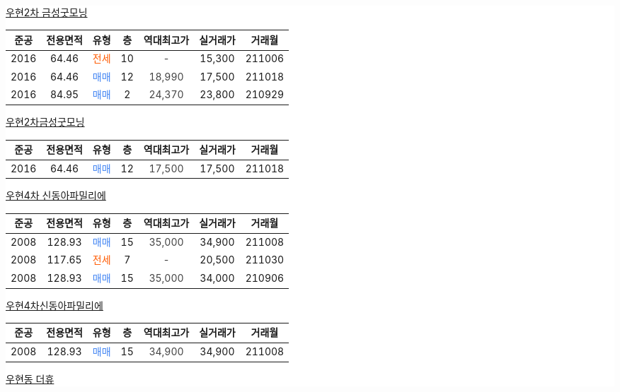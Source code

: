 <ins class="adsbygoogle"
     style="display:block"
     data-ad-client="ca-pub-2446590836940007"
     data-ad-slot="1659523306"
     data-ad-format="auto"
     data-full-width-responsive="true"></ins>
<script>
(adsbygoogle = window.adsbygoogle || []).push({});
</script>


[우현2차 금성굿모닝](https://search.naver.com/search.naver?query=%EA%B2%BD%EC%83%81%EB%B6%81%EB%8F%84+%ED%8F%AC%ED%95%AD%EC%8B%9C+%EB%B6%81%EA%B5%AC+%EC%9A%B0%ED%98%84%EB%8F%99+%EC%9A%B0%ED%98%842%EC%B0%A8+%EA%B8%88%EC%84%B1%EA%B5%BF%EB%AA%A8%EB%8B%9D)

|준공|전용면적|유형|층|역대최고가|실거래가|거래월|
|:---:|:---:|:---:|:---:|:---:|:---:|:---:|
|2016|64.46|<span style="color:#ff5a00">전세</span>|10|<span style="color:#444444">-</span>|15,300|211006|
|2016|64.46|<span style="color:#4285f3">매매</span>|12|<span style="color:#444444">18,990</span>|17,500|211018|
|2016|84.95|<span style="color:#4285f3">매매</span>|2|<span style="color:#444444">24,370</span>|23,800|210929|

[우현2차금성굿모닝](https://search.naver.com/search.naver?query=%EA%B2%BD%EC%83%81%EB%B6%81%EB%8F%84+%ED%8F%AC%ED%95%AD%EC%8B%9C+%EB%B6%81%EA%B5%AC+%EC%9A%B0%ED%98%84%EB%8F%99+%EC%9A%B0%ED%98%842%EC%B0%A8%EA%B8%88%EC%84%B1%EA%B5%BF%EB%AA%A8%EB%8B%9D)

|준공|전용면적|유형|층|역대최고가|실거래가|거래월|
|:---:|:---:|:---:|:---:|:---:|:---:|:---:|
|2016|64.46|<span style="color:#4285f3">매매</span>|12|<span style="color:#444444">17,500</span>|17,500|211018|

[우현4차 신동아파밀리에](https://search.naver.com/search.naver?query=%EA%B2%BD%EC%83%81%EB%B6%81%EB%8F%84+%ED%8F%AC%ED%95%AD%EC%8B%9C+%EB%B6%81%EA%B5%AC+%EC%9A%B0%ED%98%84%EB%8F%99+%EC%9A%B0%ED%98%844%EC%B0%A8+%EC%8B%A0%EB%8F%99%EC%95%84%ED%8C%8C%EB%B0%80%EB%A6%AC%EC%97%90)

|준공|전용면적|유형|층|역대최고가|실거래가|거래월|
|:---:|:---:|:---:|:---:|:---:|:---:|:---:|
|2008|128.93|<span style="color:#4285f3">매매</span>|15|<span style="color:#444444">35,000</span>|34,900|211008|
|2008|117.65|<span style="color:#ff5a00">전세</span>|7|<span style="color:#444444">-</span>|20,500|211030|
|2008|128.93|<span style="color:#4285f3">매매</span>|15|<span style="color:#444444">35,000</span>|34,000|210906|

[우현4차신동아파밀리에](https://search.naver.com/search.naver?query=%EA%B2%BD%EC%83%81%EB%B6%81%EB%8F%84+%ED%8F%AC%ED%95%AD%EC%8B%9C+%EB%B6%81%EA%B5%AC+%EC%9A%B0%ED%98%84%EB%8F%99+%EC%9A%B0%ED%98%844%EC%B0%A8%EC%8B%A0%EB%8F%99%EC%95%84%ED%8C%8C%EB%B0%80%EB%A6%AC%EC%97%90)

|준공|전용면적|유형|층|역대최고가|실거래가|거래월|
|:---:|:---:|:---:|:---:|:---:|:---:|:---:|
|2008|128.93|<span style="color:#4285f3">매매</span>|15|<span style="color:#444444">34,900</span>|34,900|211008|

[우현동 더휴](https://search.naver.com/search.naver?query=%EA%B2%BD%EC%83%81%EB%B6%81%EB%8F%84+%ED%8F%AC%ED%95%AD%EC%8B%9C+%EB%B6%81%EA%B5%AC+%EC%9A%B0%ED%98%84%EB%8F%99+%EC%9A%B0%ED%98%84%EB%8F%99+%EB%8D%94%ED%9C%B4)
